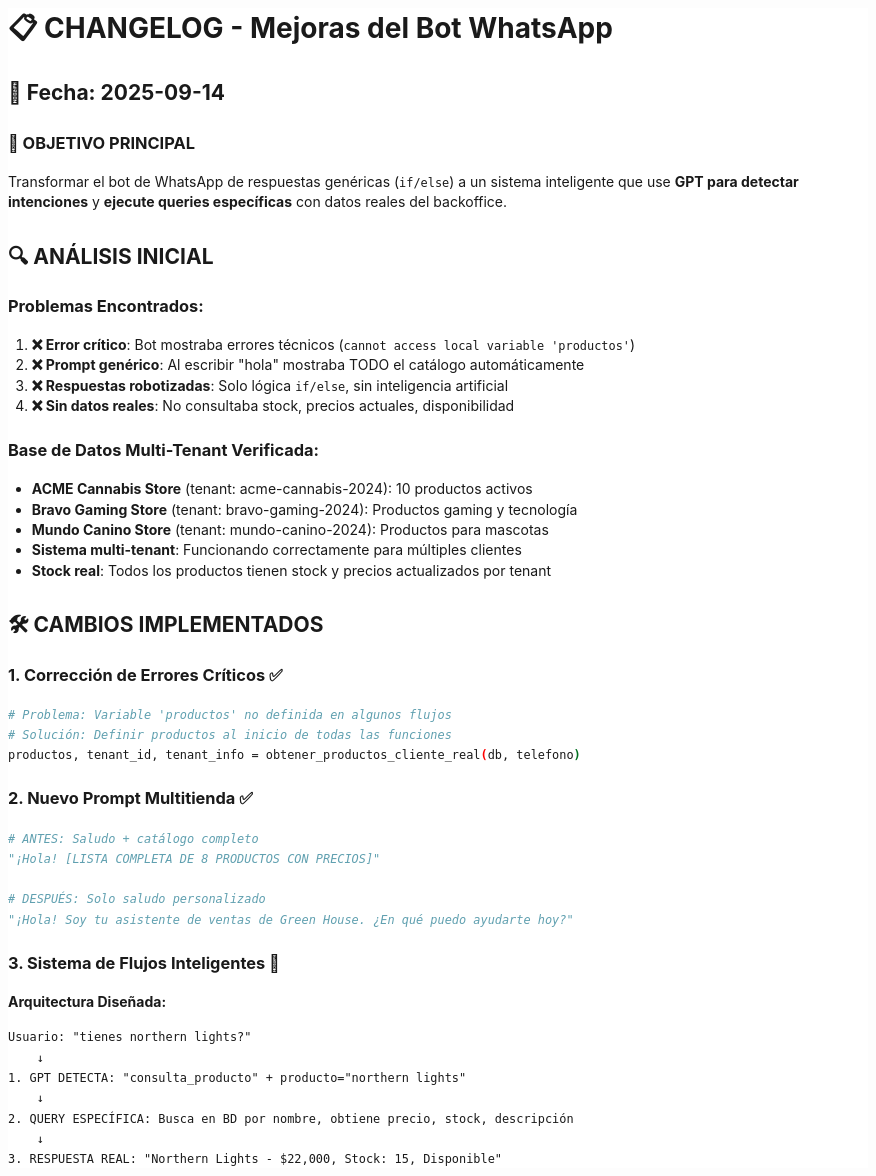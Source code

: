 # 📋 CHANGELOG - Mejoras del Bot WhatsApp

## 📅 Fecha: 2025-09-14

### 🎯 OBJETIVO PRINCIPAL
Transformar el bot de WhatsApp de respuestas genéricas (`if/else`) a un sistema inteligente que use **GPT para detectar intenciones** y **ejecute queries específicas** con datos reales del backoffice.

## 🔍 ANÁLISIS INICIAL

### Problemas Encontrados:
1. **❌ Error crítico**: Bot mostraba errores técnicos (`cannot access local variable 'productos'`)
2. **❌ Prompt genérico**: Al escribir "hola" mostraba TODO el catálogo automáticamente
3. **❌ Respuestas robotizadas**: Solo lógica `if/else`, sin inteligencia artificial
4. **❌ Sin datos reales**: No consultaba stock, precios actuales, disponibilidad

### Base de Datos Multi-Tenant Verificada:
- **ACME Cannabis Store** (tenant: acme-cannabis-2024): 10 productos activos
- **Bravo Gaming Store** (tenant: bravo-gaming-2024): Productos gaming y tecnología
- **Mundo Canino Store** (tenant: mundo-canino-2024): Productos para mascotas
- **Sistema multi-tenant**: Funcionando correctamente para múltiples clientes
- **Stock real**: Todos los productos tienen stock y precios actualizados por tenant

## 🛠️ CAMBIOS IMPLEMENTADOS

### 1. **Corrección de Errores Críticos** ✅
```bash
# Problema: Variable 'productos' no definida en algunos flujos
# Solución: Definir productos al inicio de todas las funciones
productos, tenant_id, tenant_info = obtener_productos_cliente_real(db, telefono)
```

### 2. **Nuevo Prompt Multitienda** ✅
```python
# ANTES: Saludo + catálogo completo
"¡Hola! [LISTA COMPLETA DE 8 PRODUCTOS CON PRECIOS]"

# DESPUÉS: Solo saludo personalizado
"¡Hola! Soy tu asistente de ventas de Green House. ¿En qué puedo ayudarte hoy?"
```

### 3. **Sistema de Flujos Inteligentes** 🔄
**Arquitectura Diseñada:**
```
Usuario: "tienes northern lights?"
    ↓
1. GPT DETECTA: "consulta_producto" + producto="northern lights"
    ↓
2. QUERY ESPECÍFICA: Busca en BD por nombre, obtiene precio, stock, descripción
    ↓
3. RESPUESTA REAL: "Northern Lights - $22,000, Stock: 15, Disponible"
```
